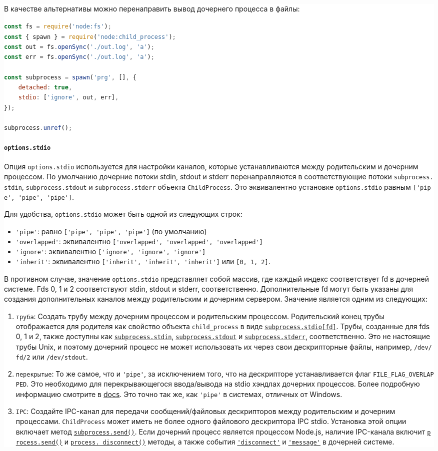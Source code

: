 В качестве альтернативы можно перенаправить вывод дочернего процесса в файлы:

```js
const fs = require('node:fs');
const { spawn } = require('node:child_process');
const out = fs.openSync('./out.log', 'a');
const err = fs.openSync('./out.log', 'a');

const subprocess = spawn('prg', [], {
    detached: true,
    stdio: ['ignore', out, err],
});

subprocess.unref();
```



#### `options.stdio`

Опция `options.stdio` используется для настройки каналов, которые устанавливаются между родительским и дочерним процессом. По умолчанию дочерние потоки stdin, stdout и stderr перенаправляются в соответствующие потоки `subprocess.stdin`, `subprocess.stdout` и `subprocess.stderr` объекта `ChildProcess`. Это эквивалентно установке `options.stdio` равным `['pipe', 'pipe', 'pipe']`.

Для удобства, `options.stdio` может быть одной из следующих строк:

-   `'pipe'`: равно `['pipe', 'pipe', 'pipe']` (по умолчанию)
-   `'overlapped'`: эквивалентно `['overlapped', 'overlapped', 'overlapped']`
-   `'ignore'`: эквивалентно `['ignore', 'ignore', 'ignore']`
-   `'inherit'`: эквивалентно `['inherit', 'inherit', 'inherit']` или `[0, 1, 2]`.

В противном случае, значение `options.stdio` представляет собой массив, где каждый индекс соответствует fd в дочерней системе. Fds 0, 1 и 2 соответствуют stdin, stdout и stderr, соответственно. Дополнительные fd могут быть указаны для создания дополнительных каналов между родительским и дочерним сервером. Значение является одним из следующих:

1.  `труба`: Создать трубу между дочерним процессом и родительским процессом. Родительский конец трубы отображается для родителя как свойство объекта `child_process` в виде [`subprocess.stdio[fd]`](#subprocessstdio). Трубы, созданные для fds 0, 1 и 2, также доступны как [`subprocess.stdin`](#subprocessstdin), [`subprocess.stdout`](#subprocessstdout) и [`subprocess.stderr`](#subprocessstderr), соответственно. Это не настоящие трубы Unix, и поэтому дочерний процесс не может использовать их через свои дескрипторные файлы, например, `/dev/fd/2` или `/dev/stdout`.

2.  `перекрытые`: То же самое, что и `'pipe'`, за исключением того, что на дескрипторе устанавливается флаг `FILE_FLAG_OVERLAPPED`. Это необходимо для перекрывающегося ввода/вывода на stdio хэндлах дочерних процессов. Более подробную информацию смотрите в [docs](https://docs.microsoft.com/en-us/windows/win32/fileio/synchronous-and-asynchronous-i-o). Это точно так же, как `'pipe'` в системах, отличных от Windows.

3.  `IPC`: Создайте IPC-канал для передачи сообщений/файловых дескрипторов между родительским и дочерним процессами. `ChildProcess` может иметь не более одного файлового дескриптора IPC stdio. Установка этой опции включает метод [`subprocess.send()`](#subprocesssendmessage-sendhandle-options-callback). Если дочерний процесс является процессом Node.js, наличие IPC-канала включит [`process.send()`](process.md#processsendmessage-sendhandle-options-callback) и [`process. disconnect()`](process.md#processdisconnect) методы, а также события [`'disconnect'`](process.md#event-disconnect) и [`'message'`](process.md#event-message) в дочерней системе.
